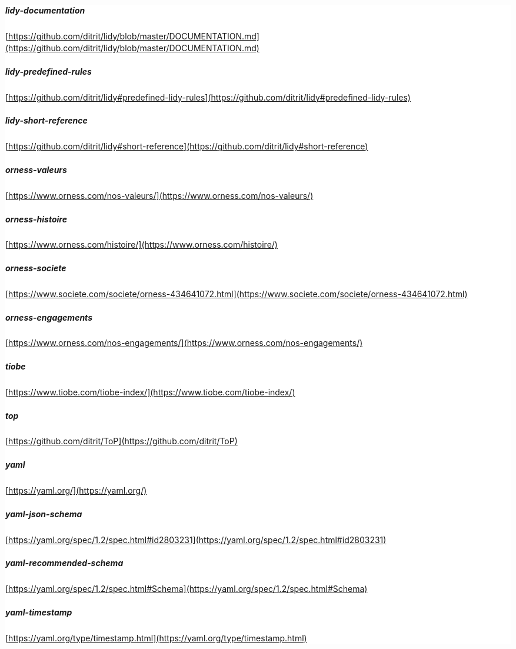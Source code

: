 ##### lidy-documentation

[https://github.com/ditrit/lidy/blob/master/DOCUMENTATION.md](https://github.com/ditrit/lidy/blob/master/DOCUMENTATION.md)

##### lidy-predefined-rules

[https://github.com/ditrit/lidy#predefined-lidy-rules](https://github.com/ditrit/lidy#predefined-lidy-rules)

##### lidy-short-reference

[https://github.com/ditrit/lidy#short-reference](https://github.com/ditrit/lidy#short-reference)

##### orness-valeurs

[https://www.orness.com/nos-valeurs/](https://www.orness.com/nos-valeurs/)

##### orness-histoire

[https://www.orness.com/histoire/](https://www.orness.com/histoire/)

##### orness-societe

[https://www.societe.com/societe/orness-434641072.html](https://www.societe.com/societe/orness-434641072.html)

##### orness-engagements

[https://www.orness.com/nos-engagements/](https://www.orness.com/nos-engagements/)

##### tiobe

[https://www.tiobe.com/tiobe-index/](https://www.tiobe.com/tiobe-index/)

##### top

[https://github.com/ditrit/ToP](https://github.com/ditrit/ToP)

##### yaml

[https://yaml.org/](https://yaml.org/)

##### yaml-json-schema

[https://yaml.org/spec/1.2/spec.html#id2803231](https://yaml.org/spec/1.2/spec.html#id2803231)

##### yaml-recommended-schema

[https://yaml.org/spec/1.2/spec.html#Schema](https://yaml.org/spec/1.2/spec.html#Schema)

##### yaml-timestamp

[https://yaml.org/type/timestamp.html](https://yaml.org/type/timestamp.html)
